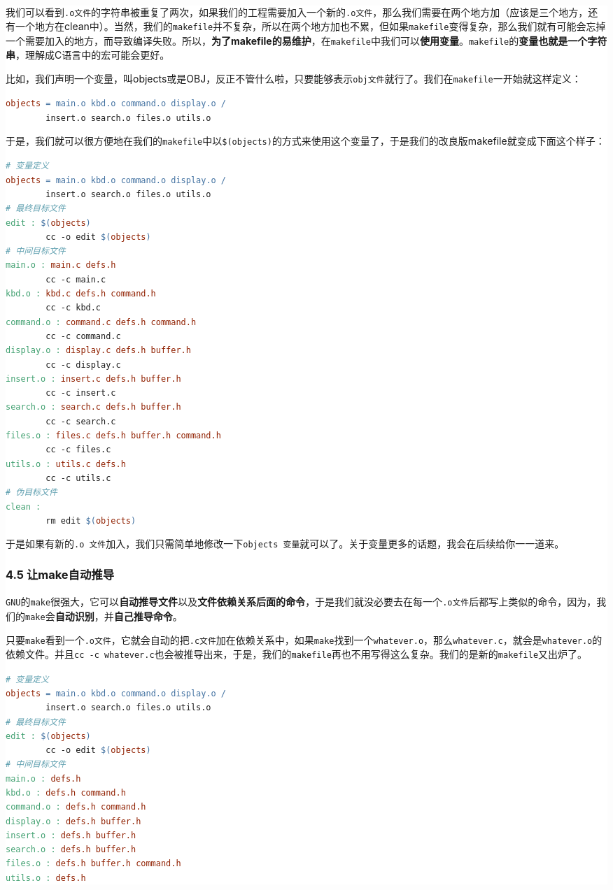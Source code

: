 我们可以看到`.o文件`的字符串被重复了两次，如果我们的工程需要加入一个新的`.o文件`，那么我们需要在两个地方加（应该是三个地方，还有一个地方在clean中）。当然，我们的`makefile`并不复杂，所以在两个地方加也不累，但如果`makefile`变得复杂，那么我们就有可能会忘掉一个需要加入的地方，而导致编译失败。所以，**为了makefile的易维护**，在`makefile`中我们可以**使用变量**。`makefile`的**变量也就是一个字符串**，理解成C语言中的宏可能会更好。

比如，我们声明一个变量，叫objects或是OBJ，反正不管什么啦，只要能够表示`obj文件`就行了。我们在`makefile`一开始就这样定义：

```makefile
objects = main.o kbd.o command.o display.o /
		insert.o search.o files.o utils.o
```

于是，我们就可以很方便地在我们的`makefile`中以`$(objects)`的方式来使用这个变量了，于是我们的改良版makefile就变成下面这个样子：

```makefile
# 变量定义
objects = main.o kbd.o command.o display.o /
		insert.o search.o files.o utils.o
# 最终目标文件
edit : $(objects)
		cc -o edit $(objects)
# 中间目标文件
main.o : main.c defs.h
		cc -c main.c
kbd.o : kbd.c defs.h command.h
		cc -c kbd.c
command.o : command.c defs.h command.h
		cc -c command.c
display.o : display.c defs.h buffer.h
		cc -c display.c
insert.o : insert.c defs.h buffer.h
		cc -c insert.c
search.o : search.c defs.h buffer.h
		cc -c search.c
files.o : files.c defs.h buffer.h command.h
		cc -c files.c
utils.o : utils.c defs.h
		cc -c utils.c
# 伪目标文件
clean :
		rm edit $(objects)
```

于是如果有新的`.o 文件`加入，我们只需简单地修改一下`objects 变量`就可以了。关于变量更多的话题，我会在后续给你一一道来。

### 4.5 让make自动推导

`GNU`的`make`很强大，它可以**自动推导文件**以及**文件依赖关系后面的命令**，于是我们就没必要去在每一个`.o文件`后都写上类似的命令，因为，我们的`make`会**自动识别**，并**自己推导命令**。

只要`make`看到一个`.o文件`，它就会自动的把`.c文件`加在依赖关系中，如果`make`找到一个`whatever.o`，那么`whatever.c`，就会是`whatever.o`的依赖文件。并且`cc -c whatever.c`也会被推导出来，于是，我们的`makefile`再也不用写得这么复杂。我们的是新的`makefile`又出炉了。

```makefile
# 变量定义
objects = main.o kbd.o command.o display.o /
		insert.o search.o files.o utils.o
# 最终目标文件
edit : $(objects)
		cc -o edit $(objects)
# 中间目标文件
main.o : defs.h
kbd.o : defs.h command.h
command.o : defs.h command.h
display.o : defs.h buffer.h
insert.o : defs.h buffer.h
search.o : defs.h buffer.h
files.o : defs.h buffer.h command.h
utils.o : defs.h
```
